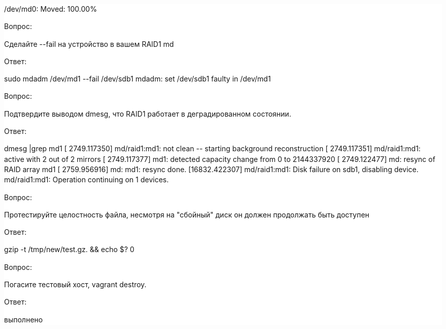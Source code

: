   /dev/md0: Moved: 100.00%



Вопрос: 

Сделайте --fail на устройство в вашем RAID1 md

Ответ:

sudo mdadm /dev/md1 --fail /dev/sdb1
mdadm: set /dev/sdb1 faulty in /dev/md1



Вопрос: 

Подтвердите выводом dmesg, что RAID1 работает в деградированном состоянии.

Ответ:

dmesg |grep md1
[ 2749.117350] md/raid1:md1: not clean -- starting background reconstruction
[ 2749.117351] md/raid1:md1: active with 2 out of 2 mirrors
[ 2749.117377] md1: detected capacity change from 0 to 2144337920
[ 2749.122477] md: resync of RAID array md1
[ 2759.956916] md: md1: resync done.
[16832.422307] md/raid1:md1: Disk failure on sdb1, disabling device.
               md/raid1:md1: Operation continuing on 1 devices.



Вопрос: 

Протестируйте целостность файла, несмотря на "сбойный" диск он должен продолжать быть доступен

Ответ:

gzip -t /tmp/new/test.gz. && echo $?
0



Вопрос: 

Погасите тестовый хост, vagrant destroy.

Ответ:

выполнено



